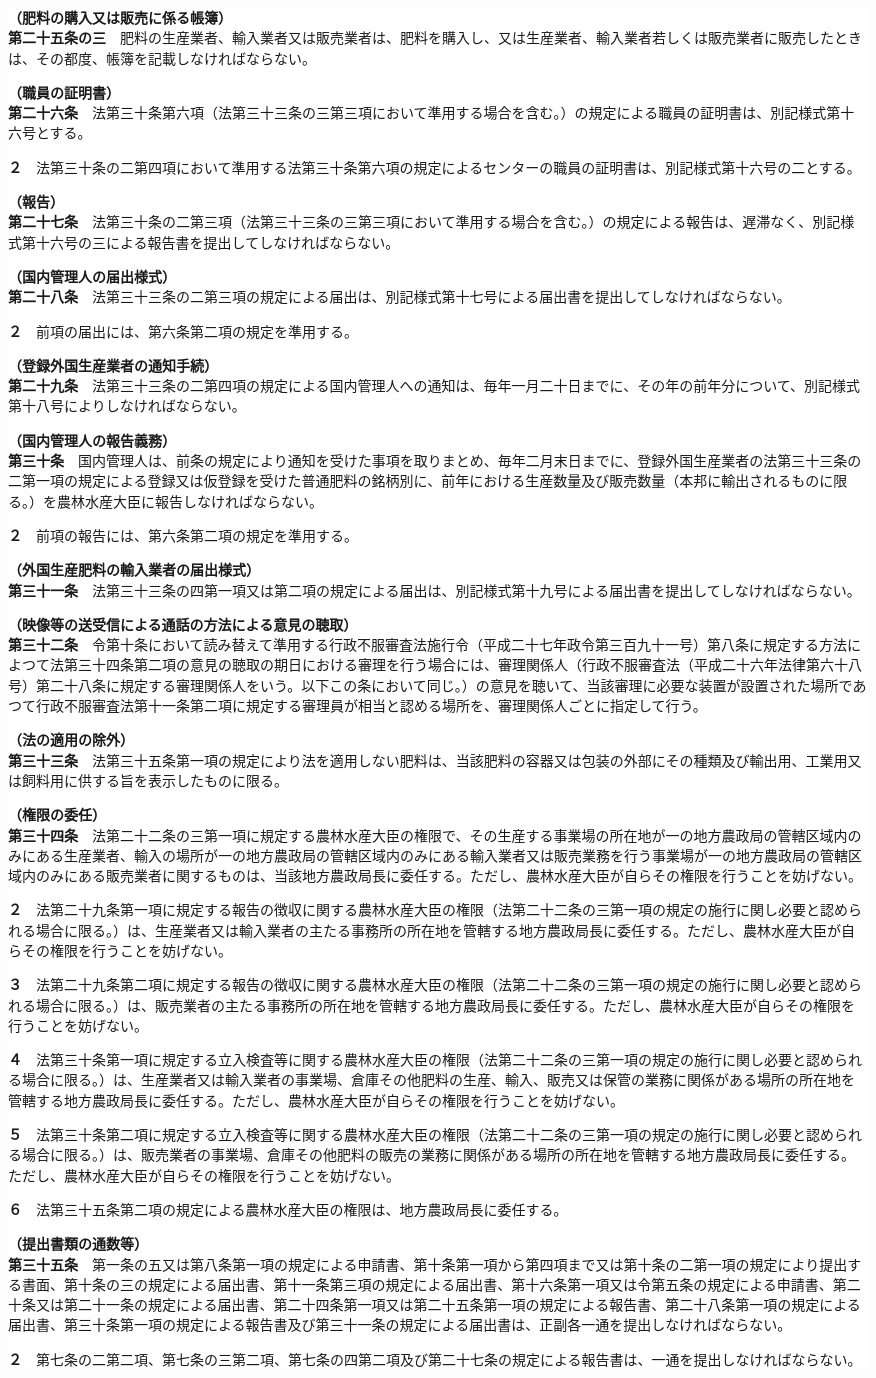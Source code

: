 **（肥料の購入又は販売に係る帳簿）**  
**第二十五条の三**　肥料の生産業者、輸入業者又は販売業者は、肥料を購入し、又は生産業者、輸入業者若しくは販売業者に販売したときは、その都度、帳簿を記載しなければならない。  
  
**（職員の証明書）**  
**第二十六条**　法第三十条第六項（法第三十三条の三第三項において準用する場合を含む。）の規定による職員の証明書は、別記様式第十六号とする。  
  
**２**　法第三十条の二第四項において準用する法第三十条第六項の規定によるセンターの職員の証明書は、別記様式第十六号の二とする。  
  
**（報告）**  
**第二十七条**　法第三十条の二第三項（法第三十三条の三第三項において準用する場合を含む。）の規定による報告は、遅滞なく、別記様式第十六号の三による報告書を提出してしなければならない。  
  
**（国内管理人の届出様式）**  
**第二十八条**　法第三十三条の二第三項の規定による届出は、別記様式第十七号による届出書を提出してしなければならない。  
  
**２**　前項の届出には、第六条第二項の規定を準用する。  
  
**（登録外国生産業者の通知手続）**  
**第二十九条**　法第三十三条の二第四項の規定による国内管理人への通知は、毎年一月二十日までに、その年の前年分について、別記様式第十八号によりしなければならない。  
  
**（国内管理人の報告義務）**  
**第三十条**　国内管理人は、前条の規定により通知を受けた事項を取りまとめ、毎年二月末日までに、登録外国生産業者の法第三十三条の二第一項の規定による登録又は仮登録を受けた普通肥料の銘柄別に、前年における生産数量及び販売数量（本邦に輸出されるものに限る。）を農林水産大臣に報告しなければならない。  
  
**２**　前項の報告には、第六条第二項の規定を準用する。  
  
**（外国生産肥料の輸入業者の届出様式）**  
**第三十一条**　法第三十三条の四第一項又は第二項の規定による届出は、別記様式第十九号による届出書を提出してしなければならない。  
  
**（映像等の送受信による通話の方法による意見の聴取）**  
**第三十二条**　令第十条において読み替えて準用する行政不服審査法施行令（平成二十七年政令第三百九十一号）第八条に規定する方法によつて法第三十四条第二項の意見の聴取の期日における審理を行う場合には、審理関係人（行政不服審査法（平成二十六年法律第六十八号）第二十八条に規定する審理関係人をいう。以下この条において同じ。）の意見を聴いて、当該審理に必要な装置が設置された場所であつて行政不服審査法第十一条第二項に規定する審理員が相当と認める場所を、審理関係人ごとに指定して行う。  
  
**（法の適用の除外）**  
**第三十三条**　法第三十五条第一項の規定により法を適用しない肥料は、当該肥料の容器又は包装の外部にその種類及び輸出用、工業用又は飼料用に供する旨を表示したものに限る。  
  
**（権限の委任）**  
**第三十四条**　法第二十二条の三第一項に規定する農林水産大臣の権限で、その生産する事業場の所在地が一の地方農政局の管轄区域内のみにある生産業者、輸入の場所が一の地方農政局の管轄区域内のみにある輸入業者又は販売業務を行う事業場が一の地方農政局の管轄区域内のみにある販売業者に関するものは、当該地方農政局長に委任する。ただし、農林水産大臣が自らその権限を行うことを妨げない。  
  
**２**　法第二十九条第一項に規定する報告の徴収に関する農林水産大臣の権限（法第二十二条の三第一項の規定の施行に関し必要と認められる場合に限る。）は、生産業者又は輸入業者の主たる事務所の所在地を管轄する地方農政局長に委任する。ただし、農林水産大臣が自らその権限を行うことを妨げない。  
  
**３**　法第二十九条第二項に規定する報告の徴収に関する農林水産大臣の権限（法第二十二条の三第一項の規定の施行に関し必要と認められる場合に限る。）は、販売業者の主たる事務所の所在地を管轄する地方農政局長に委任する。ただし、農林水産大臣が自らその権限を行うことを妨げない。  
  
**４**　法第三十条第一項に規定する立入検査等に関する農林水産大臣の権限（法第二十二条の三第一項の規定の施行に関し必要と認められる場合に限る。）は、生産業者又は輸入業者の事業場、倉庫その他肥料の生産、輸入、販売又は保管の業務に関係がある場所の所在地を管轄する地方農政局長に委任する。ただし、農林水産大臣が自らその権限を行うことを妨げない。  
  
**５**　法第三十条第二項に規定する立入検査等に関する農林水産大臣の権限（法第二十二条の三第一項の規定の施行に関し必要と認められる場合に限る。）は、販売業者の事業場、倉庫その他肥料の販売の業務に関係がある場所の所在地を管轄する地方農政局長に委任する。ただし、農林水産大臣が自らその権限を行うことを妨げない。  
  
**６**　法第三十五条第二項の規定による農林水産大臣の権限は、地方農政局長に委任する。  
  
**（提出書類の通数等）**  
**第三十五条**　第一条の五又は第八条第一項の規定による申請書、第十条第一項から第四項まで又は第十条の二第一項の規定により提出する書面、第十条の三の規定による届出書、第十一条第三項の規定による届出書、第十六条第一項又は令第五条の規定による申請書、第二十条又は第二十一条の規定による届出書、第二十四条第一項又は第二十五条第一項の規定による報告書、第二十八条第一項の規定による届出書、第三十条第一項の規定による報告書及び第三十一条の規定による届出書は、正副各一通を提出しなければならない。  
  
**２**　第七条の二第二項、第七条の三第二項、第七条の四第二項及び第二十七条の規定による報告書は、一通を提出しなければならない。  
  
